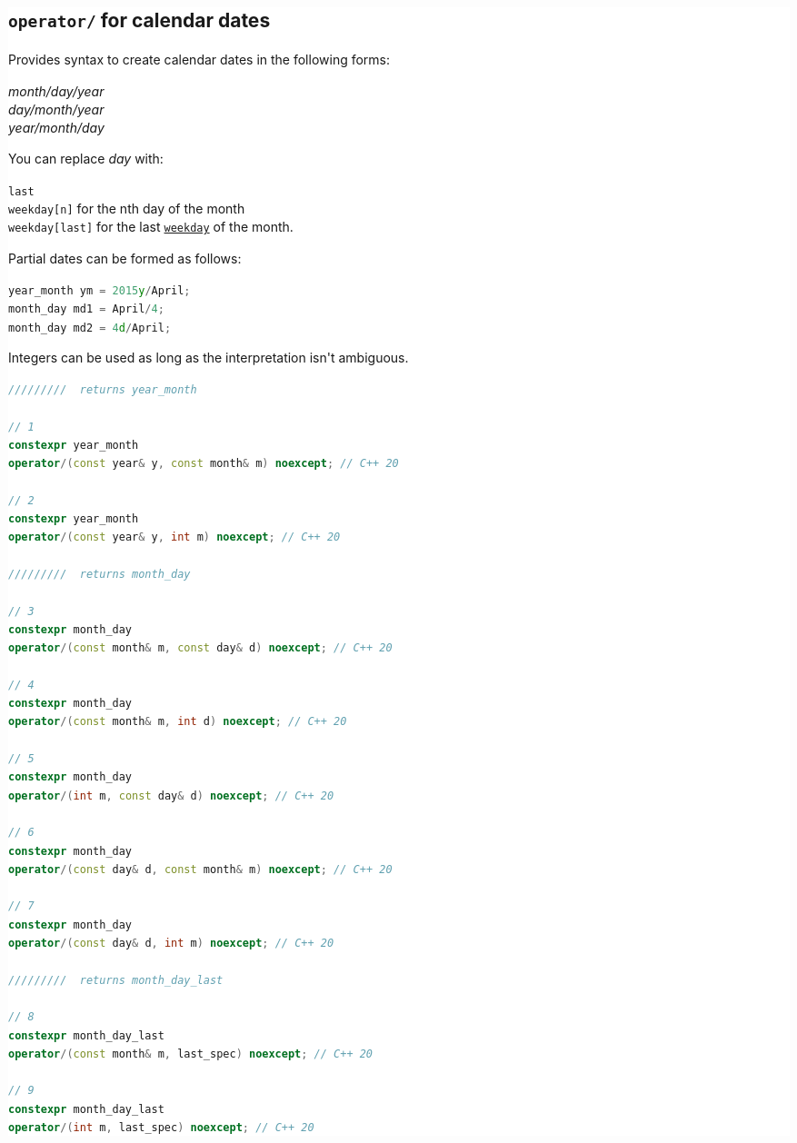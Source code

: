 ## <a name="op_/"></a> `operator/` for calendar dates

Provides syntax to create calendar dates in the following forms:

*month/day/year*\
*day/month/year*\
*year/month/day*

You can replace *day* with:

`last`\
`weekday[n]` for the nth day of the month\
`weekday[last]` for the last [`weekday`](weekday-class.md) of the month.

Partial dates can be formed as follows:

```cpp
year_month ym = 2015y/April;
month_day md1 = April/4;
month_day md2 = 4d/April;
```

Integers can be used as long as the interpretation isn't ambiguous.

```cpp
/////////  returns year_month

// 1
constexpr year_month
operator/(const year& y, const month& m) noexcept; // C++ 20

// 2
constexpr year_month
operator/(const year& y, int m) noexcept; // C++ 20
 
/////////  returns month_day

// 3
constexpr month_day
operator/(const month& m, const day& d) noexcept; // C++ 20

// 4
constexpr month_day
operator/(const month& m, int d) noexcept; // C++ 20

// 5
constexpr month_day
operator/(int m, const day& d) noexcept; // C++ 20

// 6
constexpr month_day
operator/(const day& d, const month& m) noexcept; // C++ 20

// 7
constexpr month_day
operator/(const day& d, int m) noexcept; // C++ 20

/////////  returns month_day_last

// 8
constexpr month_day_last
operator/(const month& m, last_spec) noexcept; // C++ 20

// 9
constexpr month_day_last
operator/(int m, last_spec) noexcept; // C++ 20

```